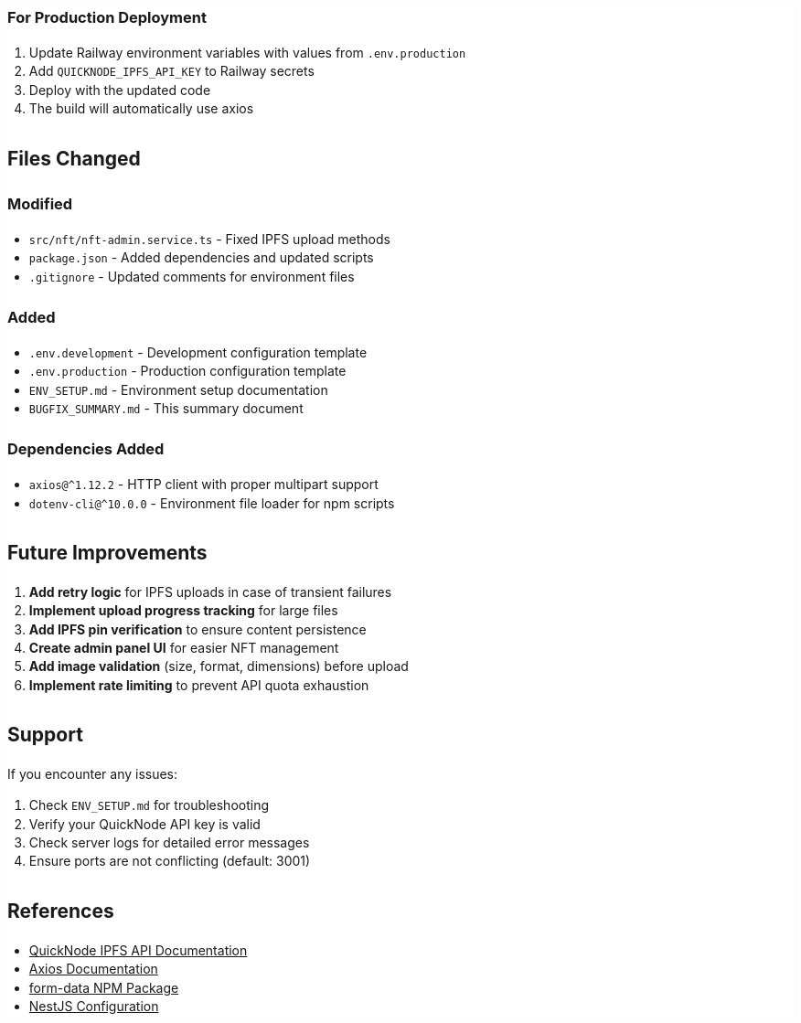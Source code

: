 ### For Production Deployment

1. Update Railway environment variables with values from `.env.production`
2. Add `QUICKNODE_IPFS_API_KEY` to Railway secrets
3. Deploy with the updated code
4. The build will automatically use axios

## Files Changed

### Modified
- `src/nft/nft-admin.service.ts` - Fixed IPFS upload methods
- `package.json` - Added dependencies and updated scripts
- `.gitignore` - Updated comments for environment files

### Added
- `.env.development` - Development configuration template
- `.env.production` - Production configuration template
- `ENV_SETUP.md` - Environment setup documentation
- `BUGFIX_SUMMARY.md` - This summary document

### Dependencies Added
- `axios@^1.12.2` - HTTP client with proper multipart support
- `dotenv-cli@^10.0.0` - Environment file loader for npm scripts

## Future Improvements

1. **Add retry logic** for IPFS uploads in case of transient failures
2. **Implement upload progress tracking** for large files
3. **Add IPFS pin verification** to ensure content persistence
4. **Create admin panel UI** for easier NFT management
5. **Add image validation** (size, format, dimensions) before upload
6. **Implement rate limiting** to prevent API quota exhaustion

## Support

If you encounter any issues:

1. Check `ENV_SETUP.md` for troubleshooting
2. Verify your QuickNode API key is valid
3. Check server logs for detailed error messages
4. Ensure ports are not conflicting (default: 3001)

## References

- [QuickNode IPFS API Documentation](https://www.quicknode.com/docs/ipfs)
- [Axios Documentation](https://axios-http.com/)
- [form-data NPM Package](https://www.npmjs.com/package/form-data)
- [NestJS Configuration](https://docs.nestjs.com/techniques/configuration)
